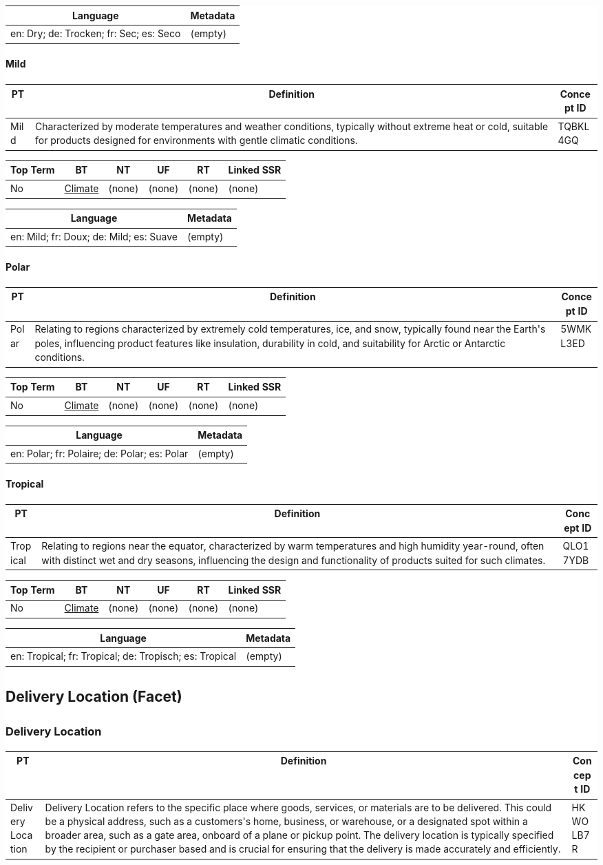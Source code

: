 | Language | Metadata |
|----------|----------|
| en: Dry; de: Trocken; fr: Sec; es: Seco | (empty) |
#### Mild

| PT | Definition | Concept ID |
|----|------------|------------|
| Mild | Characterized by moderate temperatures and weather conditions, typically without extreme heat or cold, suitable for products designed for environments with gentle climatic conditions. | TQBKL4GQ |

| Top Term | BT | NT | UF | RT | Linked SSR |
|----------|----|----|----|----|------------|
| No | [Climate](#Climate) | (none) | (none) | (none) | (none) |

| Language | Metadata |
|----------|----------|
| en: Mild; fr: Doux; de: Mild; es: Suave | (empty) |
#### Polar

| PT | Definition | Concept ID |
|----|------------|------------|
| Polar | Relating to regions characterized by extremely cold temperatures, ice, and snow, typically found near the Earth's poles, influencing product features like insulation, durability in cold, and suitability for Arctic or Antarctic conditions. | 5WMKL3ED |

| Top Term | BT | NT | UF | RT | Linked SSR |
|----------|----|----|----|----|------------|
| No | [Climate](#Climate) | (none) | (none) | (none) | (none) |

| Language | Metadata |
|----------|----------|
| en: Polar; fr: Polaire; de: Polar; es: Polar | (empty) |
#### Tropical

| PT | Definition | Concept ID |
|----|------------|------------|
| Tropical | Relating to regions near the equator, characterized by warm temperatures and high humidity year-round, often with distinct wet and dry seasons, influencing the design and functionality of products suited for such climates. | QLO17YDB |

| Top Term | BT | NT | UF | RT | Linked SSR |
|----------|----|----|----|----|------------|
| No | [Climate](#Climate) | (none) | (none) | (none) | (none) |

| Language | Metadata |
|----------|----------|
| en: Tropical; fr: Tropical; de: Tropisch; es: Tropical | (empty) |
## Delivery Location (Facet)

### Delivery Location

| PT | Definition | Concept ID |
|----|------------|------------|
| Delivery Location | Delivery Location refers to the specific place where goods, services, or materials are to be delivered. This could be a physical address, such as a customers's home, business, or warehouse, or a designated spot within a broader area, such as a gate area, onboard of a plane or pickup point.  The delivery location is typically specified by the recipient or purchaser based and is crucial for ensuring that the delivery is made accurately and efficiently. | HKWOLB7R |
